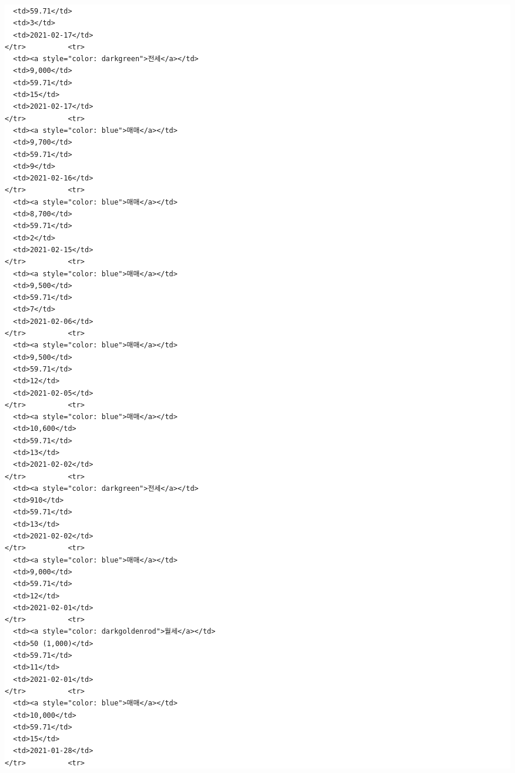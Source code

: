       <td>59.71</td>
      <td>3</td>
      <td>2021-02-17</td>
    </tr>          <tr>
      <td><a style="color: darkgreen">전세</a></td>
      <td>9,000</td>
      <td>59.71</td>
      <td>15</td>
      <td>2021-02-17</td>
    </tr>          <tr>
      <td><a style="color: blue">매매</a></td>
      <td>9,700</td>
      <td>59.71</td>
      <td>9</td>
      <td>2021-02-16</td>
    </tr>          <tr>
      <td><a style="color: blue">매매</a></td>
      <td>8,700</td>
      <td>59.71</td>
      <td>2</td>
      <td>2021-02-15</td>
    </tr>          <tr>
      <td><a style="color: blue">매매</a></td>
      <td>9,500</td>
      <td>59.71</td>
      <td>7</td>
      <td>2021-02-06</td>
    </tr>          <tr>
      <td><a style="color: blue">매매</a></td>
      <td>9,500</td>
      <td>59.71</td>
      <td>12</td>
      <td>2021-02-05</td>
    </tr>          <tr>
      <td><a style="color: blue">매매</a></td>
      <td>10,600</td>
      <td>59.71</td>
      <td>13</td>
      <td>2021-02-02</td>
    </tr>          <tr>
      <td><a style="color: darkgreen">전세</a></td>
      <td>910</td>
      <td>59.71</td>
      <td>13</td>
      <td>2021-02-02</td>
    </tr>          <tr>
      <td><a style="color: blue">매매</a></td>
      <td>9,000</td>
      <td>59.71</td>
      <td>12</td>
      <td>2021-02-01</td>
    </tr>          <tr>
      <td><a style="color: darkgoldenrod">월세</a></td>
      <td>50 (1,000)</td>
      <td>59.71</td>
      <td>11</td>
      <td>2021-02-01</td>
    </tr>          <tr>
      <td><a style="color: blue">매매</a></td>
      <td>10,000</td>
      <td>59.71</td>
      <td>15</td>
      <td>2021-01-28</td>
    </tr>          <tr>